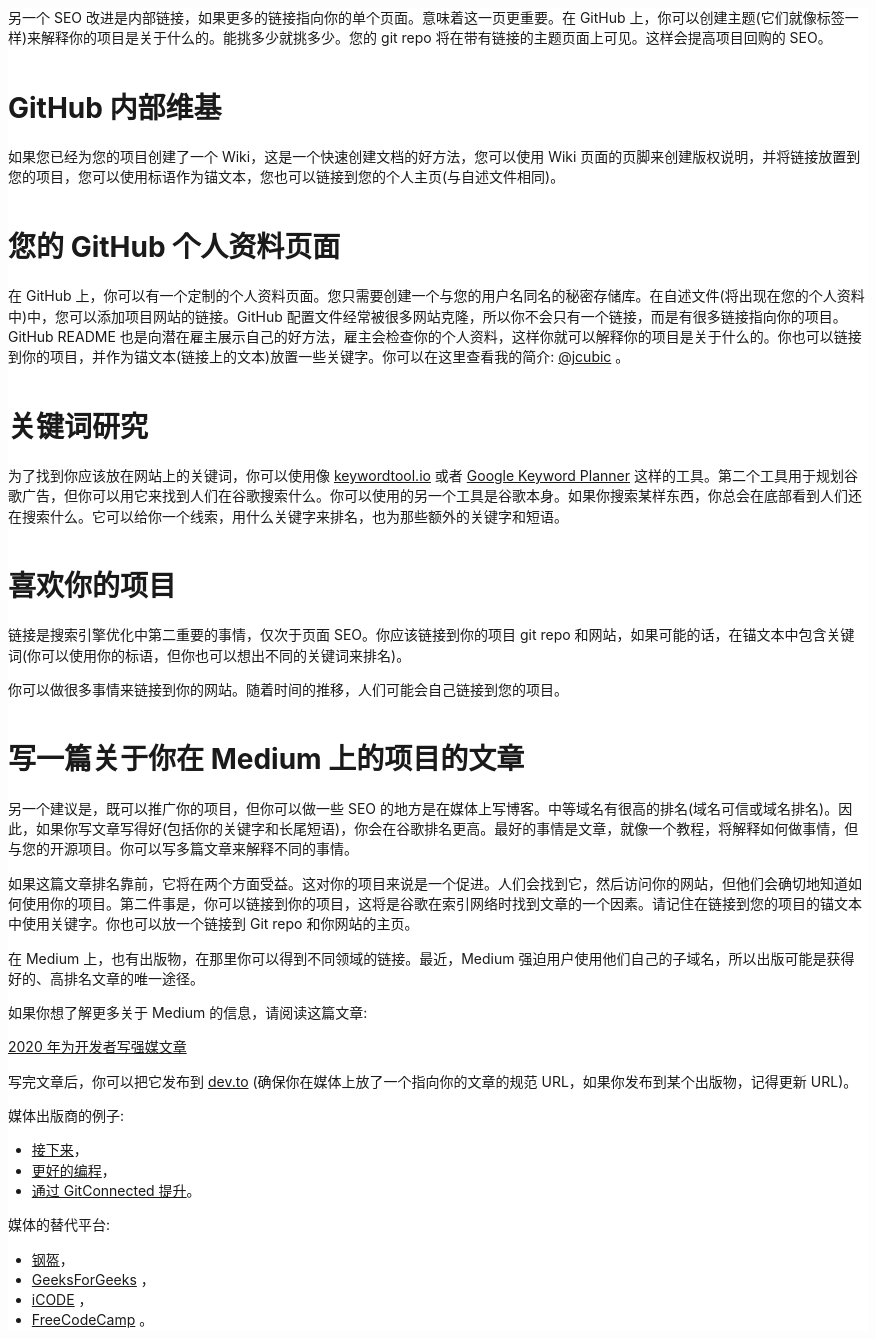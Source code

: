 另一个 SEO 改进是内部链接，如果更多的链接指向你的单个页面。意味着这一页更重要。在 GitHub 上，你可以创建主题(它们就像标签一样)来解释你的项目是关于什么的。能挑多少就挑多少。您的 git repo 将在带有链接的主题页面上可见。这样会提高项目回购的 SEO。

# GitHub 内部维基

如果您已经为您的项目创建了一个 Wiki，这是一个快速创建文档的好方法，您可以使用 Wiki 页面的页脚来创建版权说明，并将链接放置到您的项目，您可以使用标语作为锚文本，您也可以链接到您的个人主页(与自述文件相同)。

# 您的 GitHub 个人资料页面

在 GitHub 上，你可以有一个定制的个人资料页面。您只需要创建一个与您的用户名同名的秘密存储库。在自述文件(将出现在您的个人资料中)中，您可以添加项目网站的链接。GitHub 配置文件经常被很多网站克隆，所以你不会只有一个链接，而是有很多链接指向你的项目。GitHub README 也是向潜在雇主展示自己的好方法，雇主会检查你的个人资料，这样你就可以解释你的项目是关于什么的。你也可以链接到你的项目，并作为锚文本(链接上的文本)放置一些关键字。你可以在这里查看我的简介: [@jcubic](https://github.com/jcubic) 。

# 关键词研究

为了找到你应该放在网站上的关键词，你可以使用像 [keywordtool.io](https://keywordtool.io/) 或者 [Google Keyword Planner](https://ads.google.com/intl/pl_pl/home/tools/keyword-planner/) 这样的工具。第二个工具用于规划谷歌广告，但你可以用它来找到人们在谷歌搜索什么。你可以使用的另一个工具是谷歌本身。如果你搜索某样东西，你总会在底部看到人们还在搜索什么。它可以给你一个线索，用什么关键字来排名，也为那些额外的关键字和短语。

# 喜欢你的项目

链接是搜索引擎优化中第二重要的事情，仅次于页面 SEO。你应该链接到你的项目 git repo 和网站，如果可能的话，在锚文本中包含关键词(你可以使用你的标语，但你也可以想出不同的关键词来排名)。

你可以做很多事情来链接到你的网站。随着时间的推移，人们可能会自己链接到您的项目。

# 写一篇关于你在 Medium 上的项目的文章

另一个建议是，既可以推广你的项目，但你可以做一些 SEO 的地方是在媒体上写博客。中等域名有很高的排名(域名可信或域名排名)。因此，如果你写文章写得好(包括你的关键字和长尾短语)，你会在谷歌排名更高。最好的事情是文章，就像一个教程，将解释如何做事情，但与您的开源项目。你可以写多篇文章来解释不同的事情。

如果这篇文章排名靠前，它将在两个方面受益。这对你的项目来说是一个促进。人们会找到它，然后访问你的网站，但他们会确切地知道如何使用你的项目。第二件事是，你可以链接到你的项目，这将是谷歌在索引网络时找到文章的一个因素。请记住在链接到您的项目的锚文本中使用关键字。你也可以放一个链接到 Git repo 和你网站的主页。

在 Medium 上，也有出版物，在那里你可以得到不同领域的链接。最近，Medium 强迫用户使用他们自己的子域名，所以出版可能是获得好的、高排名文章的唯一途径。

如果你想了解更多关于 Medium 的信息，请阅读这篇文章:

[2020 年为开发者写强媒文章](https://levelup.gitconnected.com/writing-strong-medium-articles-for-developers-and-programmers-in-2020-ae5a5a17b33a)

写完文章后，你可以把它发布到 [dev.to](https://dev.to/) (确保你在媒体上放了一个指向你的文章的规范 URL，如果你发布到某个出版物，记得更新 URL)。

媒体出版商的例子:

*   [接下来](https://itnext.io/)，
*   [更好的编程](https://betterprogramming.pub/)，
*   [通过 GitConnected 提升](https://levelup.gitconnected.com/)。

媒体的替代平台:

*   [钢盔](https://hackernoon.com/)，
*   [GeeksForGeeks](https://www.geeksforgeeks.org/) ，
*   [iCODE](https://icodemag.com/) ，
*   [FreeCodeCamp](https://www.freecodecamp.org/) 。
